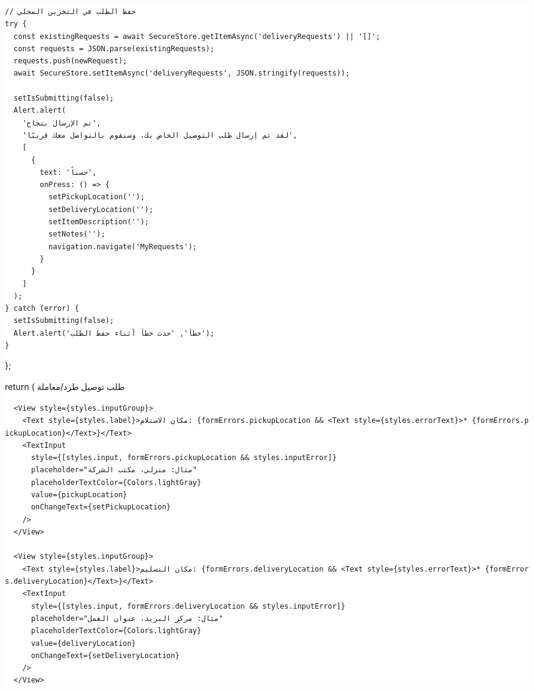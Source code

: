     // حفظ الطلب في التخزين المحلي
    try {
      const existingRequests = await SecureStore.getItemAsync('deliveryRequests') || '[]';
      const requests = JSON.parse(existingRequests);
      requests.push(newRequest);
      await SecureStore.setItemAsync('deliveryRequests', JSON.stringify(requests));
      
      setIsSubmitting(false);
      Alert.alert(
        'تم الإرسال بنجاح', 
        'لقد تم إرسال طلب التوصيل الخاص بك، وسنقوم بالتواصل معك قريبًا',
        [
          {
            text: 'حسناً', 
            onPress: () => {
              setPickupLocation('');
              setDeliveryLocation('');
              setItemDescription('');
              setNotes('');
              navigation.navigate('MyRequests');
            }
          }
        ]
      );
    } catch (error) {
      setIsSubmitting(false);
      Alert.alert('خطأ', 'حدث خطأ أثناء حفظ الطلب');
    }
  };

  return (
    <ScrollView 
      style={styles.container}
      keyboardShouldPersistTaps="handled"
    >
      <Text style={styles.screenTitle}>طلب توصيل طرد/معاملة</Text>

      <View style={styles.inputGroup}>
        <Text style={styles.label}>مكان الاستلام: {formErrors.pickupLocation && <Text style={styles.errorText}>* {formErrors.pickupLocation}</Text>}</Text>
        <TextInput
          style={[styles.input, formErrors.pickupLocation && styles.inputError]}
          placeholder="مثال: منزلي، مكتب الشركة"
          placeholderTextColor={Colors.lightGray}
          value={pickupLocation}
          onChangeText={setPickupLocation}
        />
      </View>

      <View style={styles.inputGroup}>
        <Text style={styles.label}>مكان التسليم: {formErrors.deliveryLocation && <Text style={styles.errorText}>* {formErrors.deliveryLocation}</Text>}</Text>
        <TextInput
          style={[styles.input, formErrors.deliveryLocation && styles.inputError]}
          placeholder="مثال: مركز البريد، عنوان العمل"
          placeholderTextColor={Colors.lightGray}
          value={deliveryLocation}
          onChangeText={setDeliveryLocation}
        />
      </View>
